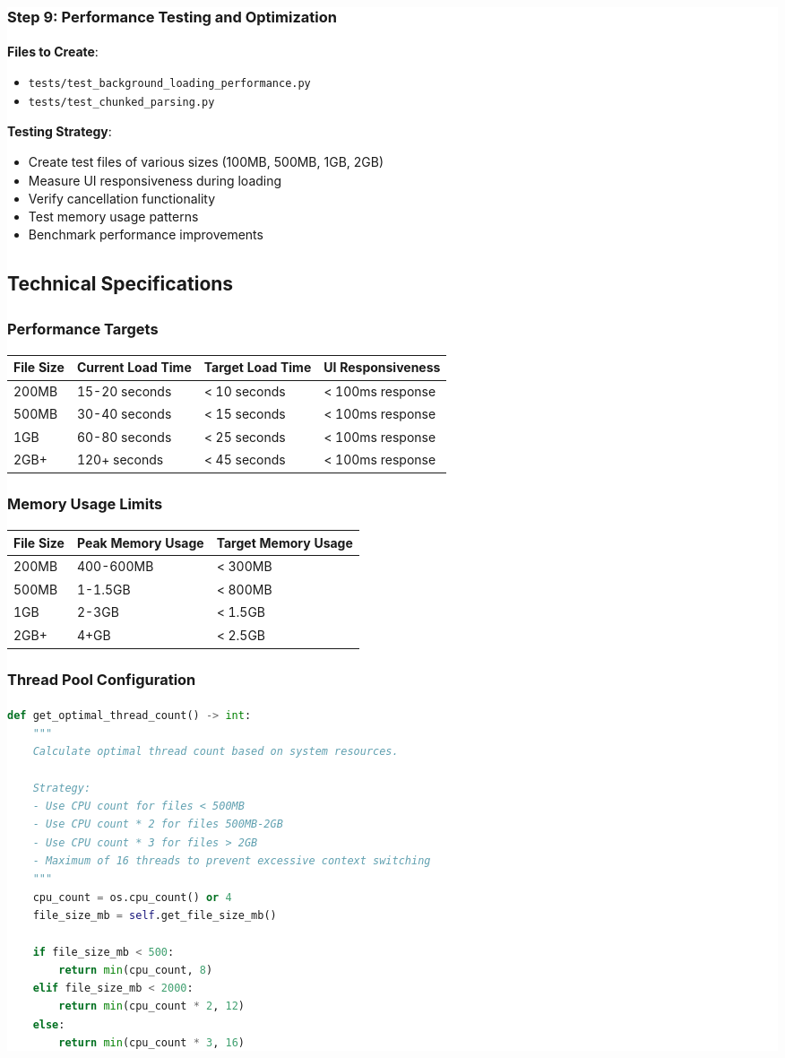 ### Step 9: Performance Testing and Optimization
**Files to Create**:
- `tests/test_background_loading_performance.py`
- `tests/test_chunked_parsing.py`

**Testing Strategy**:
- Create test files of various sizes (100MB, 500MB, 1GB, 2GB)
- Measure UI responsiveness during loading
- Verify cancellation functionality
- Test memory usage patterns
- Benchmark performance improvements

## Technical Specifications

### Performance Targets

| File Size | Current Load Time | Target Load Time | UI Responsiveness |
|-----------|------------------|------------------|-------------------|
| 200MB | 15-20 seconds | < 10 seconds | < 100ms response |
| 500MB | 30-40 seconds | < 15 seconds | < 100ms response |
| 1GB | 60-80 seconds | < 25 seconds | < 100ms response |
| 2GB+ | 120+ seconds | < 45 seconds | < 100ms response |

### Memory Usage Limits

| File Size | Peak Memory Usage | Target Memory Usage |
|-----------|------------------|-------------------|
| 200MB | 400-600MB | < 300MB |
| 500MB | 1-1.5GB | < 800MB |
| 1GB | 2-3GB | < 1.5GB |
| 2GB+ | 4+GB | < 2.5GB |

### Thread Pool Configuration

```python
def get_optimal_thread_count() -> int:
    """
    Calculate optimal thread count based on system resources.
    
    Strategy:
    - Use CPU count for files < 500MB
    - Use CPU count * 2 for files 500MB-2GB
    - Use CPU count * 3 for files > 2GB
    - Maximum of 16 threads to prevent excessive context switching
    """
    cpu_count = os.cpu_count() or 4
    file_size_mb = self.get_file_size_mb()
    
    if file_size_mb < 500:
        return min(cpu_count, 8)
    elif file_size_mb < 2000:
        return min(cpu_count * 2, 12)
    else:
        return min(cpu_count * 3, 16)
```
